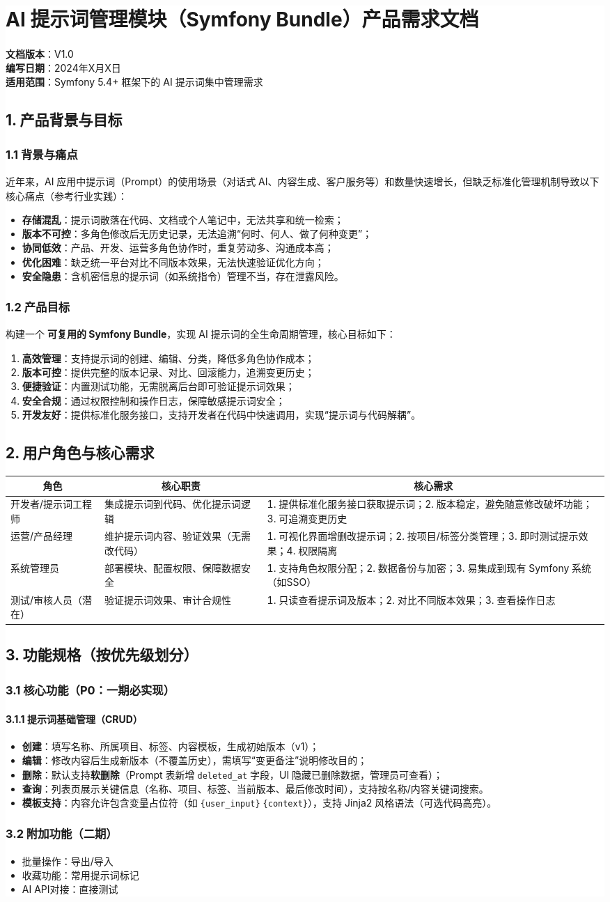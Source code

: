 # AI 提示词管理模块（Symfony Bundle）产品需求文档
**文档版本**：V1.0  
**编写日期**：2024年X月X日  
**适用范围**：Symfony 5.4+ 框架下的 AI 提示词集中管理需求


## 1. 产品背景与目标
### 1.1 背景与痛点
近年来，AI 应用中提示词（Prompt）的使用场景（对话式 AI、内容生成、客户服务等）和数量快速增长，但缺乏标准化管理机制导致以下核心痛点（参考行业实践）：
- **存储混乱**：提示词散落在代码、文档或个人笔记中，无法共享和统一检索；
- **版本不可控**：多角色修改后无历史记录，无法追溯“何时、何人、做了何种变更”；
- **协同低效**：产品、开发、运营多角色协作时，重复劳动多、沟通成本高；
- **优化困难**：缺乏统一平台对比不同版本效果，无法快速验证优化方向；
- **安全隐患**：含机密信息的提示词（如系统指令）管理不当，存在泄露风险。


### 1.2 产品目标
构建一个 **可复用的 Symfony Bundle**，实现 AI 提示词的全生命周期管理，核心目标如下：
1. **高效管理**：支持提示词的创建、编辑、分类，降低多角色协作成本；
2. **版本可控**：提供完整的版本记录、对比、回滚能力，追溯变更历史；
3. **便捷验证**：内置测试功能，无需脱离后台即可验证提示词效果；
4. **安全合规**：通过权限控制和操作日志，保障敏感提示词安全；
5. **开发友好**：提供标准化服务接口，支持开发者在代码中快速调用，实现“提示词与代码解耦”。


## 2. 用户角色与核心需求
| 角色                | 核心职责                                  | 核心需求                                                                 |
|---------------------|-------------------------------------------|--------------------------------------------------------------------------|
| 开发者/提示词工程师 | 集成提示词到代码、优化提示词逻辑          | 1. 提供标准化服务接口获取提示词；2. 版本稳定，避免随意修改破坏功能；3. 可追溯变更历史 |
| 运营/产品经理       | 维护提示词内容、验证效果（无需改代码）    | 1. 可视化界面增删改提示词；2. 按项目/标签分类管理；3. 即时测试提示效果；4. 权限隔离 |
| 系统管理员          | 部署模块、配置权限、保障数据安全          | 1. 支持角色权限分配；2. 数据备份与加密；3. 易集成到现有 Symfony 系统（如SSO）     |
| 测试/审核人员（潜在）| 验证提示词效果、审计合规性                | 1. 只读查看提示词及版本；2. 对比不同版本效果；3. 查看操作日志                  |


## 3. 功能规格（按优先级划分）
### 3.1 核心功能（P0：一期必实现）
#### 3.1.1 提示词基础管理（CRUD）
- **创建**：填写名称、所属项目、标签、内容模板，生成初始版本（v1）；
- **编辑**：修改内容后生成新版本（不覆盖历史），需填写“变更备注”说明修改目的；
- **删除**：默认支持**软删除**（Prompt 表新增 `deleted_at` 字段，UI 隐藏已删除数据，管理员可查看）；
- **查询**：列表页展示关键信息（名称、项目、标签、当前版本、最后修改时间），支持按名称/内容关键词搜索。
- **模板支持**：内容允许包含变量占位符（如 `{user_input}` `{context}`），支持 Jinja2 风格语法（可选代码高亮）。

### 3.2 附加功能（二期）
- 批量操作：导出/导入
- 收藏功能：常用提示词标记  
- AI API对接：直接测试
